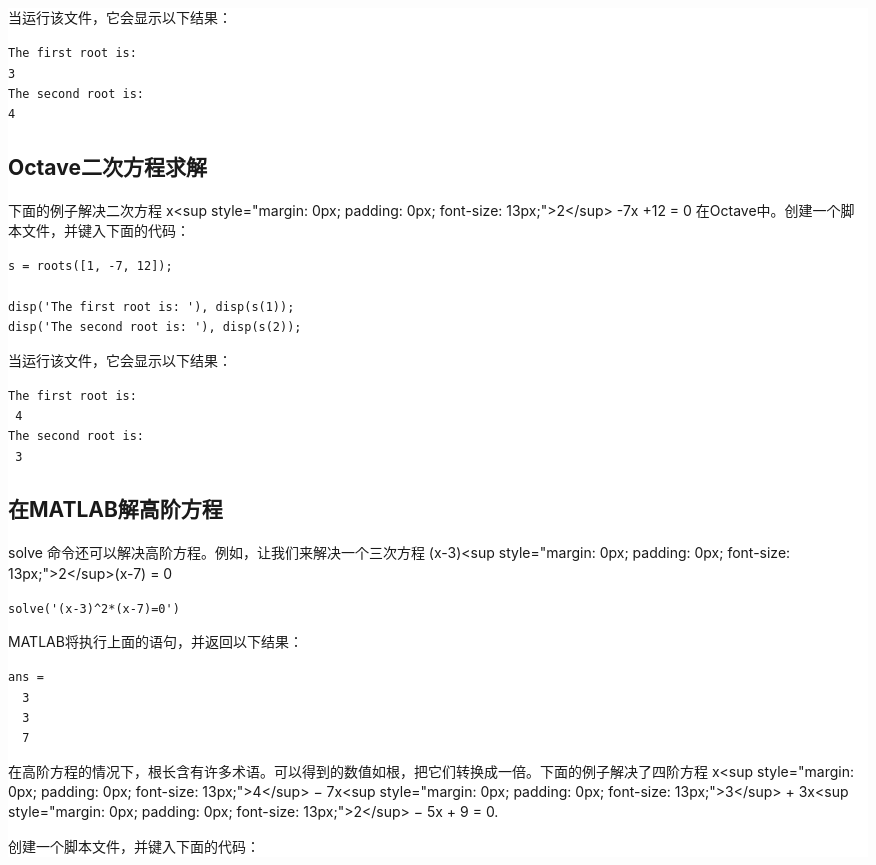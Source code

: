 当运行该文件，它会显示以下结果：

```
The first root is: 
3
The second root is: 
4

```

## Octave二次方程求解

下面的例子解决二次方程 x&lt;sup style="margin: 0px; padding: 0px; font-size: 13px;"&gt;2&lt;/sup&gt; -7x +12 = 0 在Octave中。创建一个脚本文件，并键入下面的代码：

```
s = roots([1, -7, 12]);

disp('The first root is: '), disp(s(1));
disp('The second root is: '), disp(s(2));
```

当运行该文件，它会显示以下结果：

```
The first root is: 
 4
The second root is: 
 3

```

## 在MATLAB解高阶方程

solve 命令还可以解决高阶方程。例如，让我们来解决一个三次方程 (x-3)&lt;sup style="margin: 0px; padding: 0px; font-size: 13px;"&gt;2&lt;/sup&gt;(x-7) = 0

```
solve('(x-3)^2*(x-7)=0')
```

MATLAB将执行上面的语句，并返回以下结果：

```
ans =
  3
  3
  7

```

在高阶方程的情况下，根长含有许多术语。可以得到的数值如根，把它们转换成一倍。下面的例子解决了四阶方程 x&lt;sup style="margin: 0px; padding: 0px; font-size: 13px;"&gt;4&lt;/sup&gt; − 7x&lt;sup style="margin: 0px; padding: 0px; font-size: 13px;"&gt;3&lt;/sup&gt; + 3x&lt;sup style="margin: 0px; padding: 0px; font-size: 13px;"&gt;2&lt;/sup&gt; − 5x + 9 = 0.

创建一个脚本文件，并键入下面的代码：
